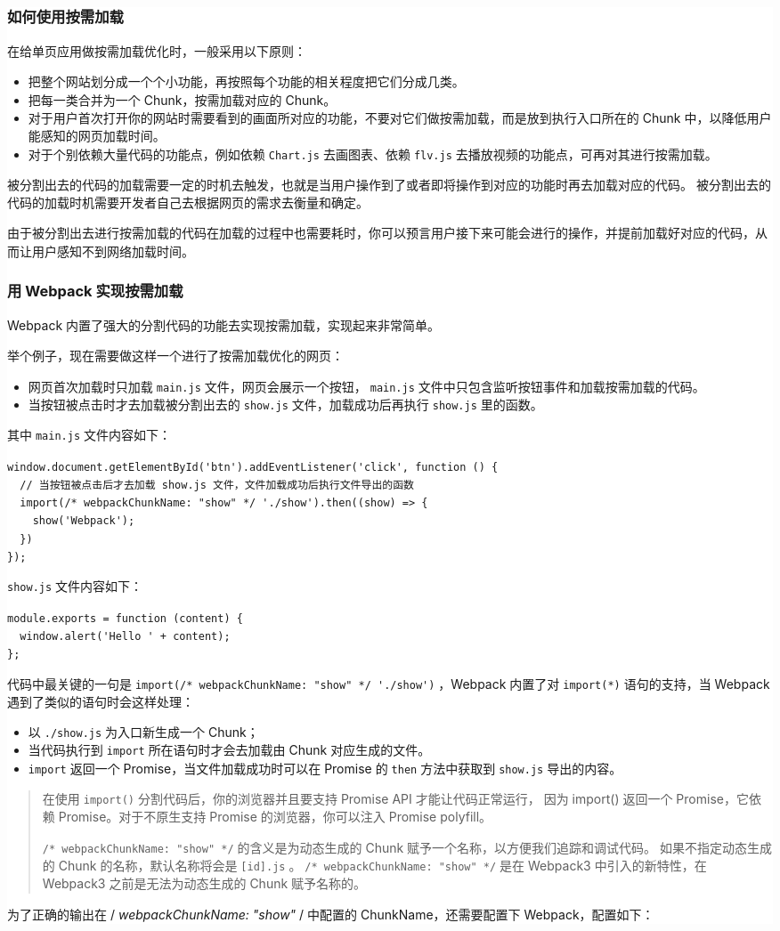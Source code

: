 ###  如何使用按需加载

在给单页应用做按需加载优化时，一般采用以下原则：

  * 把整个网站划分成一个个小功能，再按照每个功能的相关程度把它们分成几类。 
  * 把每一类合并为一个 Chunk，按需加载对应的 Chunk。 
  * 对于用户首次打开你的网站时需要看到的画面所对应的功能，不要对它们做按需加载，而是放到执行入口所在的 Chunk 中，以降低用户能感知的网页加载时间。 
  * 对于个别依赖大量代码的功能点，例如依赖 ` Chart.js ` 去画图表、依赖 ` flv.js ` 去播放视频的功能点，可再对其进行按需加载。 

被分割出去的代码的加载需要一定的时机去触发，也就是当用户操作到了或者即将操作到对应的功能时再去加载对应的代码。
被分割出去的代码的加载时机需要开发者自己去根据网页的需求去衡量和确定。

由于被分割出去进行按需加载的代码在加载的过程中也需要耗时，你可以预言用户接下来可能会进行的操作，并提前加载好对应的代码，从而让用户感知不到网络加载时间。

###  用 Webpack 实现按需加载

Webpack 内置了强大的分割代码的功能去实现按需加载，实现起来非常简单。

举个例子，现在需要做这样一个进行了按需加载优化的网页：

  * 网页首次加载时只加载 ` main.js ` 文件，网页会展示一个按钮， ` main.js ` 文件中只包含监听按钮事件和加载按需加载的代码。 
  * 当按钮被点击时才去加载被分割出去的 ` show.js ` 文件，加载成功后再执行 ` show.js ` 里的函数。 

其中 ` main.js ` 文件内容如下：

    
    
    window.document.getElementById('btn').addEventListener('click', function () {
      // 当按钮被点击后才去加载 show.js 文件，文件加载成功后执行文件导出的函数
      import(/* webpackChunkName: "show" */ './show').then((show) => {
        show('Webpack');
      })
    });
    

` show.js ` 文件内容如下：

    
    
    module.exports = function (content) {
      window.alert('Hello ' + content);
    };
    

代码中最关键的一句是 ` import(/* webpackChunkName: "show" */ './show') ` ，Webpack 内置了对 `
import(*) ` 语句的支持，当 Webpack 遇到了类似的语句时会这样处理：

  * 以 ` ./show.js ` 为入口新生成一个 Chunk； 
  * 当代码执行到 ` import ` 所在语句时才会去加载由 Chunk 对应生成的文件。 
  * ` import ` 返回一个 Promise，当文件加载成功时可以在 Promise 的 ` then ` 方法中获取到 ` show.js ` 导出的内容。 

> 在使用 ` import() ` 分割代码后，你的浏览器并且要支持 Promise API 才能让代码正常运行， 因为 import() 返回一个
> Promise，它依赖 Promise。对于不原生支持 Promise 的浏览器，你可以注入 Promise polyfill。
>
> ` /* webpackChunkName: "show" */ ` 的含义是为动态生成的 Chunk 赋予一个名称，以方便我们追踪和调试代码。
> 如果不指定动态生成的 Chunk 的名称，默认名称将会是 ` [id].js ` 。 ` /* webpackChunkName: "show" */
> ` 是在 Webpack3 中引入的新特性，在 Webpack3 之前是无法为动态生成的 Chunk 赋予名称的。

为了正确的输出在 / _webpackChunkName: "show"_ / 中配置的 ChunkName，还需要配置下 Webpack，配置如下：
